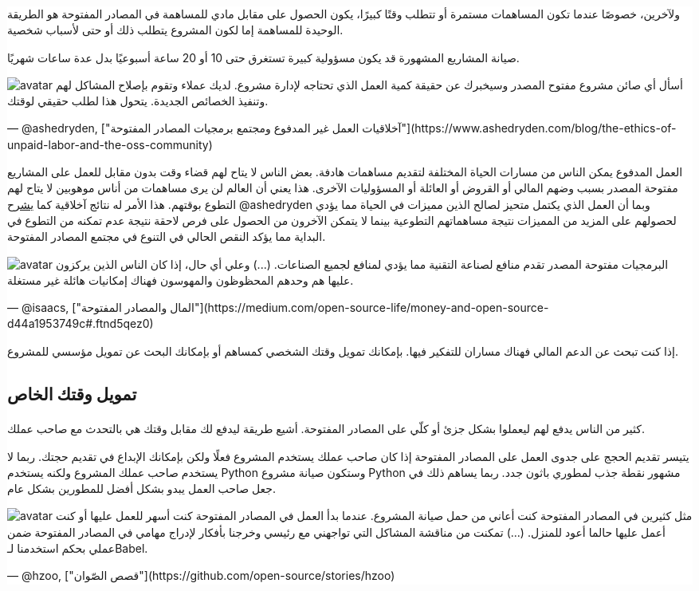 ولآخرين، خصوصًا عندما تكون المساهمات مستمرة أو تتطلب وقتًا كبيرًا، يكون الحصول على مقابل مادي للمساهمة في المصادر المفتوحة هو الطريقة الوحيدة للمساهمة إما لكون المشروع يتطلب ذلك أو حتى لأسباب شخصية.

صيانة المشاريع المشهورة قد يكون مسؤولية كبيرة تستغرق حتى 10 أو 20 ساعة أسبوعيًا بدل عدة ساعات شهريًا.

<aside markdown="1" class="pquote">
  <img src="https://avatars.githubusercontent.com/ashedryden?s=180" class="pquote-avatar" alt="avatar">
  أسأل أي صائن مشروع مفتوح المصدر وسيخبرك عن حقيقة كمية العمل الذي تحتاجه لإدارة مشروع. لديك عملاء وتقوم بإصلاح المشاكل لهم وتنفيذ الخصائص الجديدة. يتحول هذا لطلب حقيقي لوقتك.
  <p markdown="1" class="pquote-credit">
— @ashedryden, ["آخلاقيات العمل غير المدفوع ومجتمع برمجيات المصادر المفتوحة"](https://www.ashedryden.com/blog/the-ethics-of-unpaid-labor-and-the-oss-community)
  </p>
</aside>

العمل المدفوع يمكن الناس من مسارات الحياة المختلفة لتقديم مساهمات هادفة. بعض الناس لا يتاح لهم قضاء وقت بدون مقابل للعمل على المشاريع مفتوحة المصدر بسبب وضهم المالي أو القروض أو العائلة أو المسؤوليات الآخرى. هذا يعني أن العالم لن يرى مساهمات من أناس موهوبين لا يتاح لهم التطوع بوقتهم. هذا الأمر له نتائج آخلاقية كما [يشرح](https://www.ashedryden.com/blog/the-ethics-of-unpaid-labor-and-the-oss-community) @ashedryden وبما أن العمل الذي يكتمل متحيز لصالح الذين مميزات في الحياة مما يؤدي لحصولهم على المزيد من المميزات نتيجة مساهماتهم التطوعية بينما لا يتمكن الآخرون من الحصول على فرص لاحقة نتيجة عدم تمكنه من التطوع في البداية مما يؤكد النقص الحالي في التنوع في مجتمع المصادر المفتوحة.

<aside markdown="1" class="pquote">
  <img src="https://avatars.githubusercontent.com/isaacs?s=180" class="pquote-avatar" alt="avatar">
  البرمجيات مفتوحة المصدر تقدم منافع لصناعة التقنية مما يؤدي لمنافع لجميع الصناعات. (...) وعلي أي حال، إذا كان الناس الذين يركزون عليها هم وحدهم المحظوظون والمهوسون فهناك إمكانيات هائلة غير مستغلة.
  <p markdown="1" class="pquote-credit">
— @isaacs, ["المال والمصادر المفتوحة"](https://medium.com/open-source-life/money-and-open-source-d44a1953749c#.ftnd5qez0)
  </p>
</aside>

إذا كنت تبحث عن الدعم المالي فهناك مساران للتفكير فيها. بإمكانك تمويل وقتك الشخصي كمساهم أو بإمكانك البحث عن تمويل مؤسسي للمشروع.

## تمويل وقتك الخاص

كثير من الناس يدفع لهم ليعملوا بشكل جزئ أو كلّي على المصادر المفتوحة. أشيع طريقة ليدفع لك مقابل وقتك هي بالتحدث مع صاحب عملك.

يتيسر تقديم الحجج على جدوى العمل على المصادر المفتوحة إذا كان صاحب عملك يستخدم المشروع فعلًا ولكن بإمكانك الإبداع في تقديم حجتك. ربما لا يستخدم صاحب عملك المشروع ولكنه يستخدم Python وستكون صيانة مشروع Python مشهور نقطة جذب لمطوري باثون جدد. ربما يساهم ذلك في جعل صاحب العمل يبدو بشكل أفضل للمطورين بشكل عام.

<aside markdown="1" class="pquote">
  <img src="https://avatars.githubusercontent.com/hzoo?s=180" class="pquote-avatar" alt="avatar">
  مثل كثيرين في المصادر المفتوحة كنت أعاني من حمل صيانة المشروع. عندما بدأ العمل في المصادر المفتوحة كنت أسهر للعمل عليها أو كنت أعمل عليها حالما أعود للمنزل. (...) تمكنت من مناقشة المشاكل التي تواجهني مع رئيسي وخرجنا بأفكار لإدراج مهامي في المصادر المفتوحة ضمن عملي بحكم استخدمنا لـBabel.
  <p markdown="1" class="pquote-credit">
— @hzoo, ["قصص الصّوان"](https://github.com/open-source/stories/hzoo)
  </p>
</aside>
